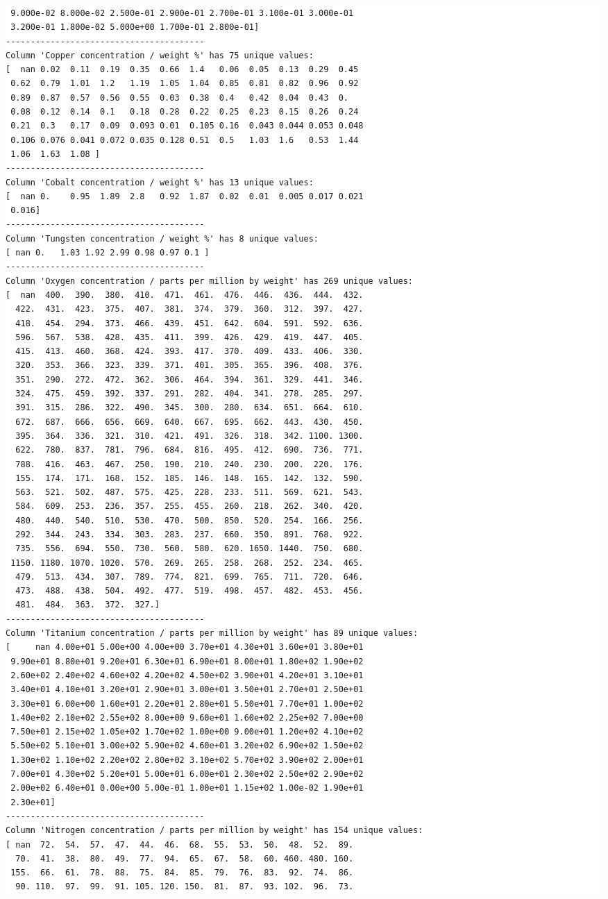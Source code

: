 ```
 9.000e-02 8.000e-02 2.500e-01 2.900e-01 2.700e-01 3.100e-01 3.000e-01
 3.200e-01 1.800e-02 5.000e+00 1.700e-01 2.800e-01]
----------------------------------------
Column 'Copper concentration / weight %' has 75 unique values:
[  nan 0.02  0.11  0.19  0.35  0.66  1.4   0.06  0.05  0.13  0.29  0.45
 0.62  0.79  1.01  1.2   1.19  1.05  1.04  0.85  0.81  0.82  0.96  0.92
 0.89  0.87  0.57  0.56  0.55  0.03  0.38  0.4   0.42  0.04  0.43  0.
 0.08  0.12  0.14  0.1   0.18  0.28  0.22  0.25  0.23  0.15  0.26  0.24
 0.21  0.3   0.17  0.09  0.093 0.01  0.105 0.16  0.043 0.044 0.053 0.048
 0.106 0.076 0.041 0.072 0.035 0.128 0.51  0.5   1.03  1.6   0.53  1.44
 1.06  1.63  1.08 ]
----------------------------------------
Column 'Cobalt concentration / weight %' has 13 unique values:
[  nan 0.    0.95  1.89  2.8   0.92  1.87  0.02  0.01  0.005 0.017 0.021
 0.016]
----------------------------------------
Column 'Tungsten concentration / weight %' has 8 unique values:
[ nan 0.   1.03 1.92 2.99 0.98 0.97 0.1 ]
----------------------------------------
Column 'Oxygen concentration / parts per million by weight' has 269 unique values:
[  nan  400.  390.  380.  410.  471.  461.  476.  446.  436.  444.  432.
  422.  431.  423.  375.  407.  381.  374.  379.  360.  312.  397.  427.
  418.  454.  294.  373.  466.  439.  451.  642.  604.  591.  592.  636.
  596.  567.  538.  428.  435.  411.  399.  426.  429.  419.  447.  405.
  415.  413.  460.  368.  424.  393.  417.  370.  409.  433.  406.  330.
  320.  353.  366.  323.  339.  371.  401.  305.  365.  396.  408.  376.
  351.  290.  272.  472.  362.  306.  464.  394.  361.  329.  441.  346.
  324.  475.  459.  392.  337.  291.  282.  404.  341.  278.  285.  297.
  391.  315.  286.  322.  490.  345.  300.  280.  634.  651.  664.  610.
  672.  687.  666.  656.  669.  640.  667.  695.  662.  443.  430.  450.
  395.  364.  336.  321.  310.  421.  491.  326.  318.  342. 1100. 1300.
  622.  780.  837.  781.  796.  684.  816.  495.  412.  690.  736.  771.
  788.  416.  463.  467.  250.  190.  210.  240.  230.  200.  220.  176.
  155.  174.  171.  168.  152.  185.  146.  148.  165.  142.  132.  590.
  563.  521.  502.  487.  575.  425.  228.  233.  511.  569.  621.  543.
  584.  609.  253.  236.  357.  255.  455.  260.  218.  262.  340.  420.
  480.  440.  540.  510.  530.  470.  500.  850.  520.  254.  166.  256.
  292.  344.  243.  334.  303.  283.  237.  660.  350.  891.  768.  922.
  735.  556.  694.  550.  730.  560.  580.  620. 1650. 1440.  750.  680.
 1150. 1180. 1070. 1020.  570.  269.  265.  258.  268.  252.  234.  465.
  479.  513.  434.  307.  789.  774.  821.  699.  765.  711.  720.  646.
  473.  488.  438.  504.  492.  477.  519.  498.  457.  482.  453.  456.
  481.  484.  363.  372.  327.]
----------------------------------------
Column 'Titanium concentration / parts per million by weight' has 89 unique values:
[     nan 4.00e+01 5.00e+00 4.00e+00 3.70e+01 4.30e+01 3.60e+01 3.80e+01
 9.90e+01 8.80e+01 9.20e+01 6.30e+01 6.90e+01 8.00e+01 1.80e+02 1.90e+02
 2.60e+02 2.40e+02 4.60e+02 4.20e+02 4.50e+02 3.90e+01 4.20e+01 3.10e+01
 3.40e+01 4.10e+01 3.20e+01 2.90e+01 3.00e+01 3.50e+01 2.70e+01 2.50e+01
 3.30e+01 6.00e+00 1.60e+01 2.20e+01 2.80e+01 5.50e+01 7.70e+01 1.00e+02
 1.40e+02 2.10e+02 2.55e+02 8.00e+00 9.60e+01 1.60e+02 2.25e+02 7.00e+00
 7.50e+01 2.15e+02 1.05e+02 1.70e+02 1.00e+00 9.00e+01 1.20e+02 4.10e+02
 5.50e+02 5.10e+01 3.00e+02 5.90e+02 4.60e+01 3.20e+02 6.90e+02 1.50e+02
 1.30e+02 1.10e+02 2.20e+02 2.80e+02 3.10e+02 5.70e+02 3.90e+02 2.00e+01
 7.00e+01 4.30e+02 5.20e+01 5.00e+01 6.00e+01 2.30e+02 2.50e+02 2.90e+02
 2.00e+02 6.40e+01 0.00e+00 5.00e-01 1.00e+01 1.15e+02 1.00e-02 1.90e+01
 2.30e+01]
----------------------------------------
Column 'Nitrogen concentration / parts per million by weight' has 154 unique values:
[ nan  72.  54.  57.  47.  44.  46.  68.  55.  53.  50.  48.  52.  89.
  70.  41.  38.  80.  49.  77.  94.  65.  67.  58.  60. 460. 480. 160.
 155.  66.  61.  78.  88.  75.  84.  85.  79.  76.  83.  92.  74.  86.
  90. 110.  97.  99.  91. 105. 120. 150.  81.  87.  93. 102.  96.  73.
```